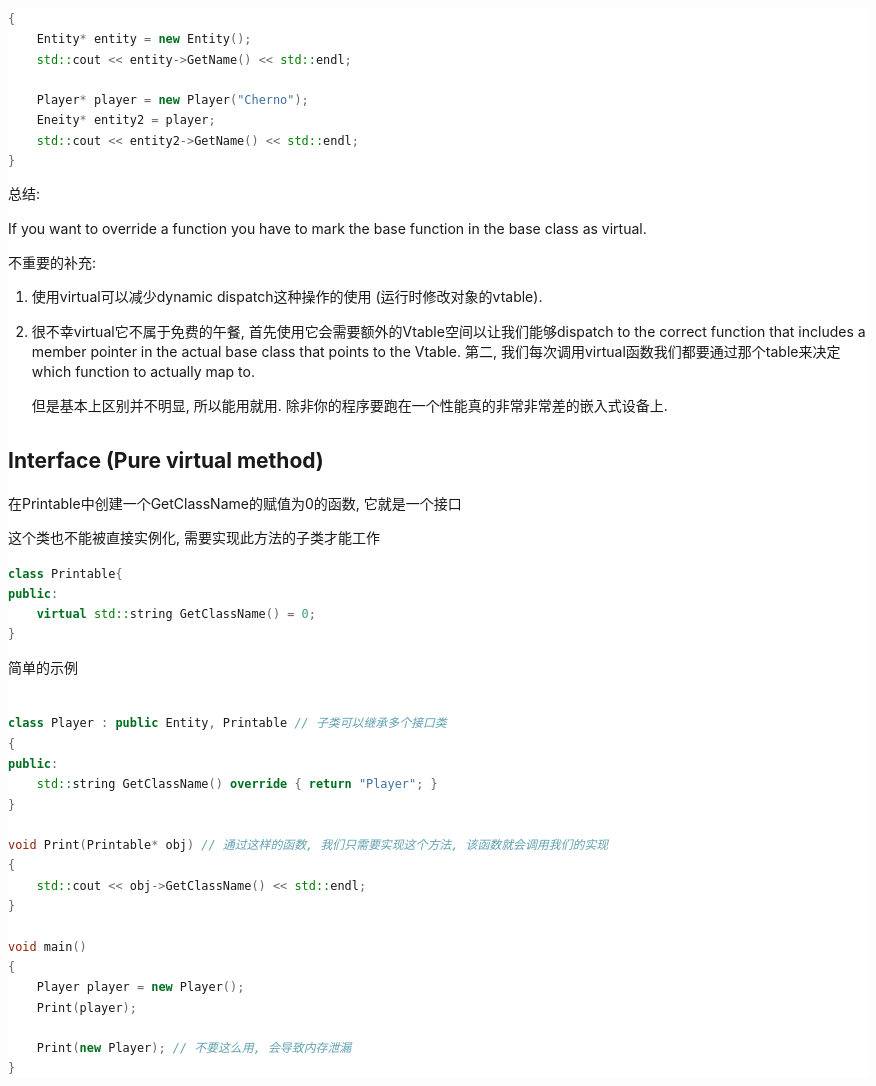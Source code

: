 ```C++
{
    Entity* entity = new Entity();
    std::cout << entity->GetName() << std::endl;

    Player* player = new Player("Cherno");
    Eneity* entity2 = player;
    std::cout << entity2->GetName() << std::endl;
}
```

总结:

If you want to override a function you have to mark the base function in the base class as virtual.

不重要的补充: 

1. 使用virtual可以减少dynamic dispatch这种操作的使用 (运行时修改对象的vtable).

2. 很不幸virtual它不属于免费的午餐, 首先使用它会需要额外的Vtable空间以让我们能够dispatch to the correct function that includes a member pointer in the actual base class that points to the Vtable. 第二, 我们每次调用virtual函数我们都要通过那个table来决定which function to actually map to.

    但是基本上区别并不明显, 所以能用就用. 除非你的程序要跑在一个性能真的非常非常差的嵌入式设备上.


## Interface (Pure virtual method)

在Printable中创建一个GetClassName的赋值为0的函数, 它就是一个接口

这个类也不能被直接实例化, 需要实现此方法的子类才能工作

```C++
class Printable{
public:
    virtual std::string GetClassName() = 0;
}
```

简单的示例

```C++

class Player : public Entity, Printable // 子类可以继承多个接口类
{
public:
    std::string GetClassName() override { return "Player"; }
}

void Print(Printable* obj) // 通过这样的函数, 我们只需要实现这个方法, 该函数就会调用我们的实现
{
    std::cout << obj->GetClassName() << std::endl;
}

void main()
{
    Player player = new Player();
    Print(player);

    Print(new Player); // 不要这么用, 会导致内存泄漏
}

```
